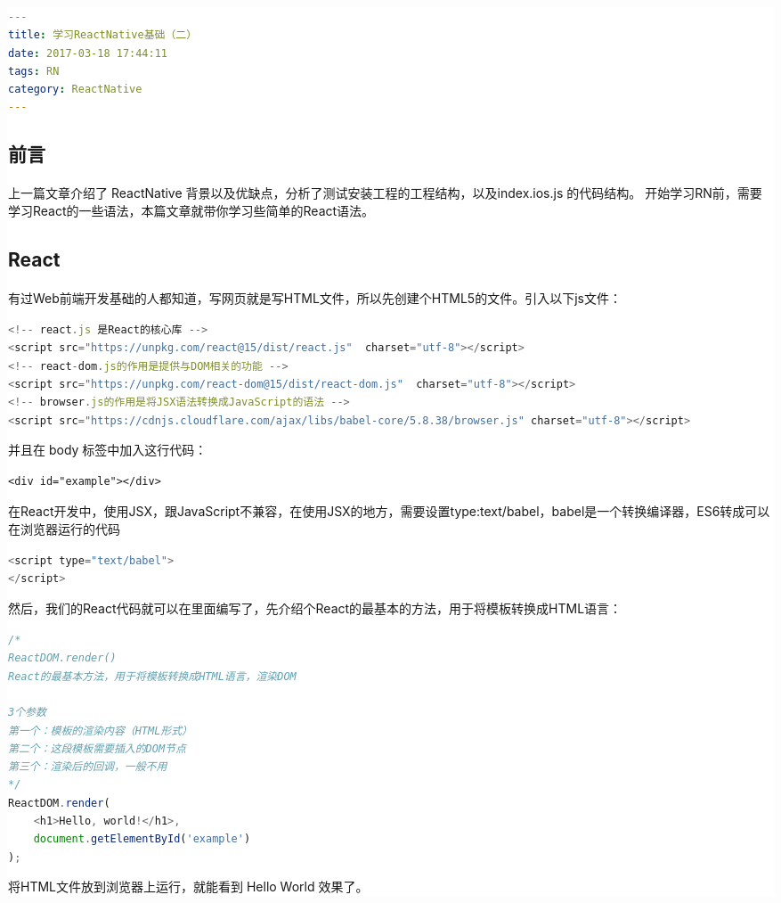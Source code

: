```yaml
---
title: 学习ReactNative基础（二）
date: 2017-03-18 17:44:11
tags: RN
category: ReactNative
---
```


## 前言
上一篇文章介绍了 ReactNative 背景以及优缺点，分析了测试安装工程的工程结构，以及index.ios.js 的代码结构。
开始学习RN前，需要学习React的一些语法，本篇文章就带你学习些简单的React语法。

## React
有过Web前端开发基础的人都知道，写网页就是写HTML文件，所以先创建个HTML5的文件。引入以下js文件：

```JavaScript
<!-- react.js 是React的核心库 -->
<script src="https://unpkg.com/react@15/dist/react.js"  charset="utf-8"></script>
<!-- react-dom.js的作用是提供与DOM相关的功能 -->
<script src="https://unpkg.com/react-dom@15/dist/react-dom.js"  charset="utf-8"></script>
<!-- browser.js的作用是将JSX语法转换成JavaScript的语法 -->
<script src="https://cdnjs.cloudflare.com/ajax/libs/babel-core/5.8.38/browser.js" charset="utf-8"></script>
```

并且在 body 标签中加入这行代码：

```
<div id="example"></div>
```

在React开发中，使用JSX，跟JavaScript不兼容，在使用JSX的地方，需要设置type:text/babel，babel是一个转换编译器，ES6转成可以在浏览器运行的代码

```JavaScript
<script type="text/babel">
</script>
```

然后，我们的React代码就可以在里面编写了，先介绍个React的最基本的方法，用于将模板转换成HTML语言：

```JavaScript
/*
ReactDOM.render()
React的最基本方法，用于将模板转换成HTML语言，渲染DOM

3个参数
第一个：模板的渲染内容（HTML形式）
第二个：这段模板需要插入的DOM节点
第三个：渲染后的回调，一般不用
*/
ReactDOM.render(
	<h1>Hello, world!</h1>,
	document.getElementById('example')
);
```
将HTML文件放到浏览器上运行，就能看到 Hello World 效果了。
